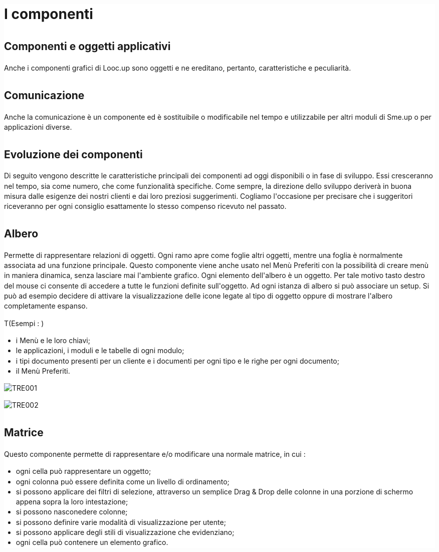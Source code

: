 # I componenti
## Componenti e oggetti applicativi
Anche i componenti grafici di Looc.up sono oggetti e ne ereditano, pertanto, caratteristiche e peculiarità.

## Comunicazione
Anche la comunicazione è un componente ed è sostituibile o modificabile nel tempo e utilizzabile per altri moduli di Sme.up o per applicazioni diverse.

## Evoluzione dei componenti
Di seguito vengono descritte le caratteristiche principali dei componenti ad oggi disponibili o in fase di sviluppo. Essi cresceranno nel tempo, sia come numero, che come funzionalità specifiche.
Come sempre, la direzione dello sviluppo deriverà in buona misura dalle esigenze dei nostri clienti e dai loro preziosi suggerimenti. Cogliamo l'occasione per precisare che i suggeritori riceveranno per ogni consiglio esattamente lo stesso compenso ricevuto nel passato.

## Albero
Permette di rappresentare relazioni di oggetti. Ogni ramo apre come foglie altri oggetti, mentre una foglia è normalmente associata ad una funzione principale.
Questo componente viene anche usato nel Menù Preferiti con la possibilità di creare menù in maniera dinamica, senza lasciare mai l'ambiente grafico.
Ogni elemento dell'albero è un oggetto. Per tale motivo tasto destro del mouse ci consente di accedere a tutte le funzioni definite sull'oggetto.
Ad ogni istanza di albero si può associare un setup. Si può ad esempio decidere di attivare la visualizzazione delle icone legate al tipo di oggetto oppure di mostrare l'albero completamente espanso.

 T(Esempi : )
- i Menù e le loro chiavi;
- le applicazioni, i moduli e le tabelle di ogni modulo;
- i tipi documento presenti per un cliente e i documenti per ogni tipo e le righe per ogni documento;
- il Menù Preferiti.



![TRE001](http://localhost:3000/immagini/MBDOC_VIS-LO_001/TRE001.png)

![TRE002](http://localhost:3000/immagini/MBDOC_VIS-LO_001/TRE002.png)
## Matrice
Questo componente permette di rappresentare e/o modificare una normale matrice, in cui : 

- ogni cella può rappresentare un oggetto;
- ogni colonna può essere definita come un livello di ordinamento;
- si possono applicare dei filtri di selezione, attraverso un semplice Drag & Drop delle colonne in una porzione di schermo appena sopra la loro intestazione;
- si possono nasconedere colonne;
- si possono definire varie modalità di visualizzazione per utente;
- si possono applicare degli stili di visualizzazione che evidenziano;
- ogni cella può contenere un elemento grafico.
